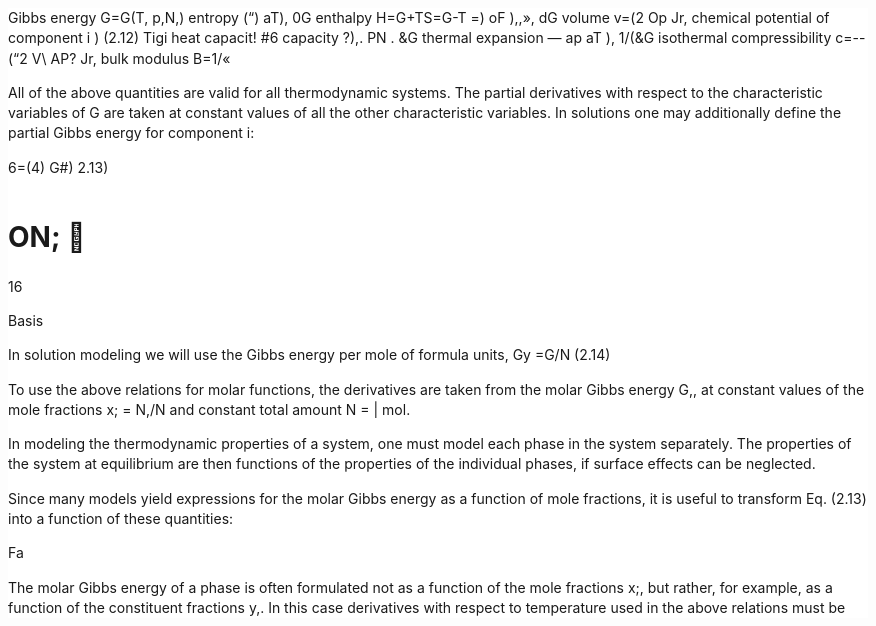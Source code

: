  

Gibbs energy G=G(T, p,N,)
entropy (“)
aT),
0G
enthalpy H=G+TS=G-T =)
oF ),,»,
dG
volume v=(2
Op Jr,
chemical potential of component i ) (2.12)
Tigi
heat capacit! #6
capacity ?),.
PN
. &G
thermal expansion —
ap aT ),
1/(&G
isothermal compressibility c=--(“2
V\ AP? Jr,
bulk modulus B=1/«

All of the above quantities are valid for all thermodynamic systems. The partial
derivatives with respect to the characteristic variables of G are taken at constant values of
all the other characteristic variables. In solutions one may additionally define the partial
Gibbs energy for component i:

6=(4) G#) 2.13)

 

ON;

===========
16

Basis

In solution modeling we will use the Gibbs energy per mole of formula units,
Gy =G/N (2.14)

To use the above relations for molar functions, the derivatives are taken from the molar
Gibbs energy G,, at constant values of the mole fractions x; = N,/N and constant total
amount N = | mol.

In modeling the thermodynamic properties of a system, one must model each phase
in the system separately. The properties of the system at equilibrium are then functions
of the properties of the individual phases, if surface effects can be neglected.

Since many models yield expressions for the molar Gibbs energy as a function of mole
fractions, it is useful to transform Eq. (2.13) into a function of these quantities:

Fa

The molar Gibbs energy of a phase is often formulated not as a function of the mole
fractions x;, but rather, for example, as a function of the constituent fractions y,. In
this case derivatives with respect to temperature used in the above relations must be
